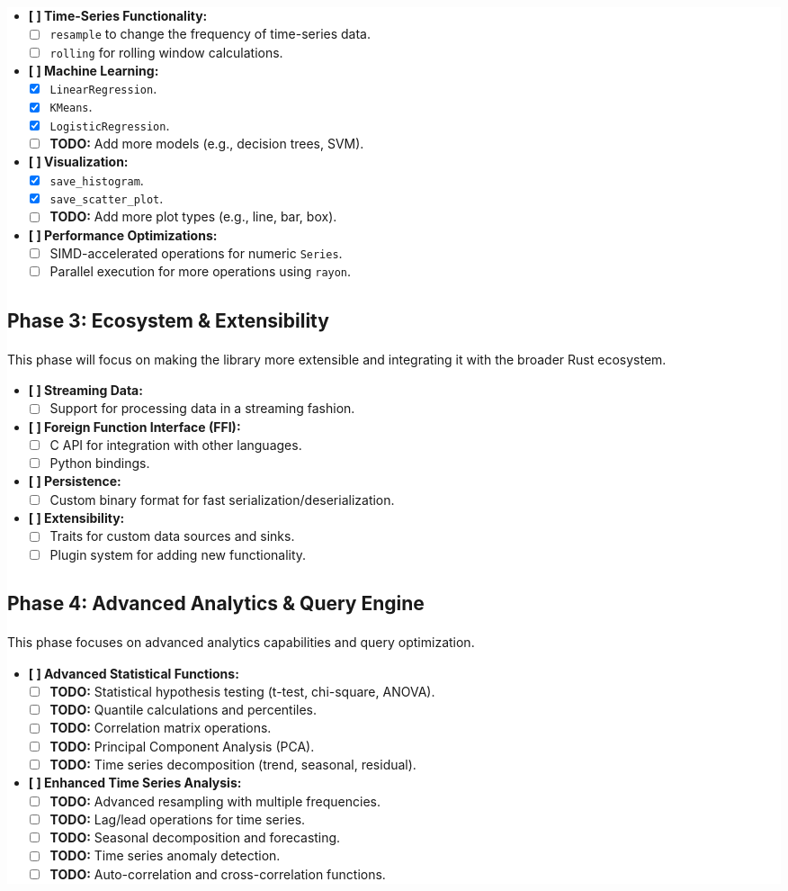 - **[ ] Time-Series Functionality:**
  - [ ] `resample` to change the frequency of time-series data.
  - [ ] `rolling` for rolling window calculations.

- **[ ] Machine Learning:**
  - [x] `LinearRegression`.
  - [x] `KMeans`.
  - [x] `LogisticRegression`.
  - [ ] **TODO:** Add more models (e.g., decision trees, SVM).

- **[ ] Visualization:**
  - [x] `save_histogram`.
  - [x] `save_scatter_plot`.
  - [ ] **TODO:** Add more plot types (e.g., line, bar, box).

- **[ ] Performance Optimizations:**
  - [ ] SIMD-accelerated operations for numeric `Series`.
  - [ ] Parallel execution for more operations using `rayon`.

## Phase 3: Ecosystem & Extensibility

This phase will focus on making the library more extensible and integrating it with the broader Rust ecosystem.

- **[ ] Streaming Data:**
  - [ ] Support for processing data in a streaming fashion.

- **[ ] Foreign Function Interface (FFI):**
  - [ ] C API for integration with other languages.
  - [ ] Python bindings.

- **[ ] Persistence:**
  - [ ] Custom binary format for fast serialization/deserialization.

- **[ ] Extensibility:**
  - [ ] Traits for custom data sources and sinks.
  - [ ] Plugin system for adding new functionality.

## Phase 4: Advanced Analytics & Query Engine

This phase focuses on advanced analytics capabilities and query optimization.

- **[ ] Advanced Statistical Functions:**
  - [ ] **TODO:** Statistical hypothesis testing (t-test, chi-square, ANOVA).
  - [ ] **TODO:** Quantile calculations and percentiles.
  - [ ] **TODO:** Correlation matrix operations.
  - [ ] **TODO:** Principal Component Analysis (PCA).
  - [ ] **TODO:** Time series decomposition (trend, seasonal, residual).

- **[ ] Enhanced Time Series Analysis:**
  - [ ] **TODO:** Advanced resampling with multiple frequencies.
  - [ ] **TODO:** Lag/lead operations for time series.
  - [ ] **TODO:** Seasonal decomposition and forecasting.
  - [ ] **TODO:** Time series anomaly detection.
  - [ ] **TODO:** Auto-correlation and cross-correlation functions.
